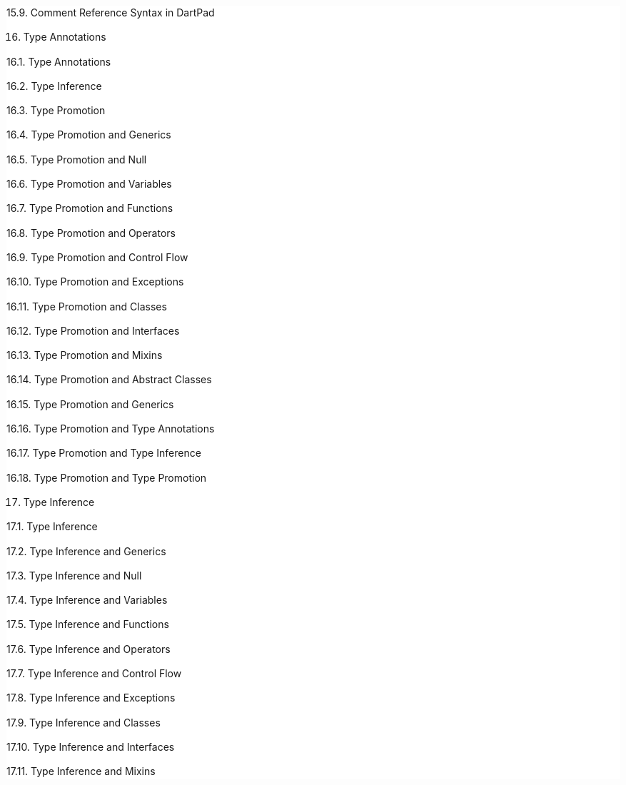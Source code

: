  15.9. Comment Reference Syntax in DartPad

  

 16. Type Annotations

 16.1. Type Annotations

 16.2. Type Inference

 16.3. Type Promotion

 16.4. Type Promotion and Generics

 16.5. Type Promotion and Null

 16.6. Type Promotion and Variables

 16.7. Type Promotion and Functions

 16.8. Type Promotion and Operators

 16.9. Type Promotion and Control Flow

 16.10. Type Promotion and Exceptions

 16.11. Type Promotion and Classes

 16.12. Type Promotion and Interfaces

 16.13. Type Promotion and Mixins

 16.14. Type Promotion and Abstract Classes

 16.15. Type Promotion and Generics

 16.16. Type Promotion and Type Annotations

 16.17. Type Promotion and Type Inference

 16.18. Type Promotion and Type Promotion

  

 17. Type Inference

 17.1. Type Inference

 17.2. Type Inference and Generics

 17.3. Type Inference and Null

 17.4. Type Inference and Variables

 17.5. Type Inference and Functions

 17.6. Type Inference and Operators

 17.7. Type Inference and Control Flow

 17.8. Type Inference and Exceptions

 17.9. Type Inference and Classes

 17.10. Type Inference and Interfaces

 17.11. Type Inference and Mixins
